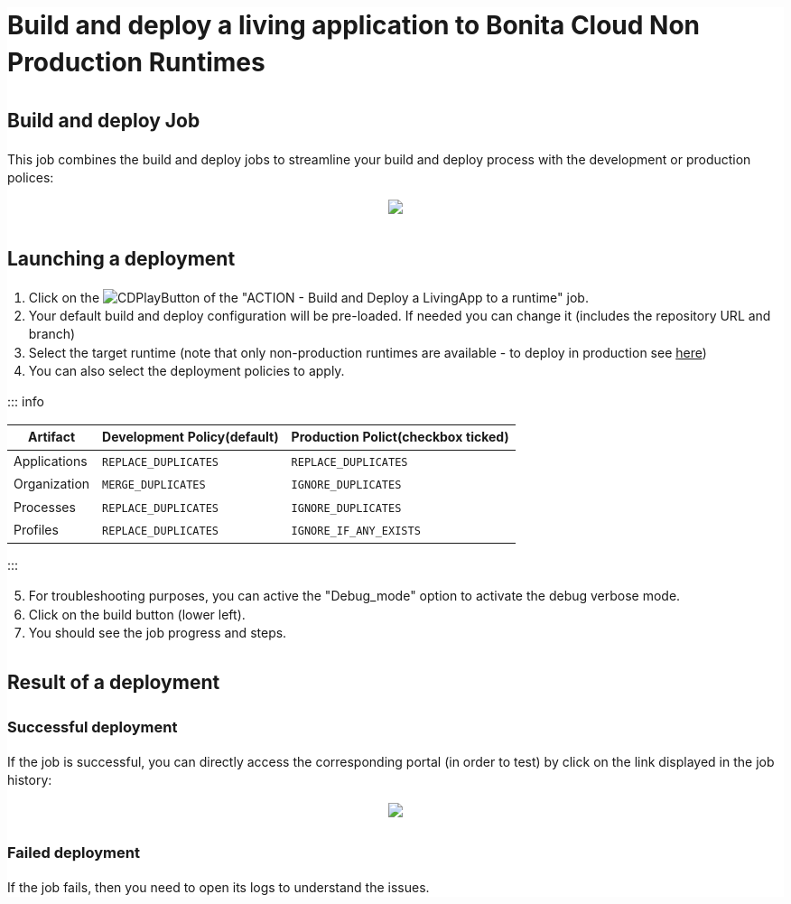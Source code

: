 # Build and deploy a living application to Bonita Cloud Non Production Runtimes

## Build and deploy Job
This job combines the build and deploy jobs to streamline your build and deploy process with the development or production polices:

<div style="text-align:center">
    <img src="cloud/images/master/BuildDeployJob.png"> 
</div>

## Launching a deployment
1. Click on the ![CDPlayButton](images/JenkinsPlayButton.png) of the "ACTION - Build and Deploy a LivingApp to a runtime" job.
2. Your default build and deploy configuration will be pre-loaded. If needed you can change it (includes the repository URL and branch)
3. Select the target runtime (note that only non-production runtimes are available - to deploy in production see [here](Continuous_Delivery_Building_a_Living_Application_Prod.md))
4. You can also select the deployment policies to apply.

::: info 

|Artifact         |Development Policy(default)                           |Production Polict(checkbox ticked)                     |
|------------------|-----------------------------------------------------|-------------------------------------------------------|
|Applications      |<code class="descclassname">REPLACE_DUPLICATES</code>|<code class="descclassname">REPLACE_DUPLICATES</code>  |
|Organization      |<code class="descclassname">MERGE_DUPLICATES</code>  |<code class="descclassname">IGNORE_DUPLICATES</code>   |
|Processes         |<code class="descclassname">REPLACE_DUPLICATES</code>|<code class="descclassname">IGNORE_DUPLICATES</code>   |
|Profiles          |<code class="descclassname">REPLACE_DUPLICATES</code>|<code class="descclassname">IGNORE_IF_ANY_EXISTS</code>|

:::

5. For troubleshooting purposes, you can active the "Debug_mode" option to activate the debug verbose mode.
6. Click on the build button (lower left).
7. You should see the job progress and steps.

## Result of a deployment

### Successful deployment
If the job is successful, you can directly access the corresponding portal (in order to test) by click on the link displayed in the job history:

<div style="text-align:center">
    <img src="cloud/images/master/LinkToPortal.png" width="100%"> 
</div>



### Failed deployment
If the job fails, then you need to open its logs to understand the issues.
